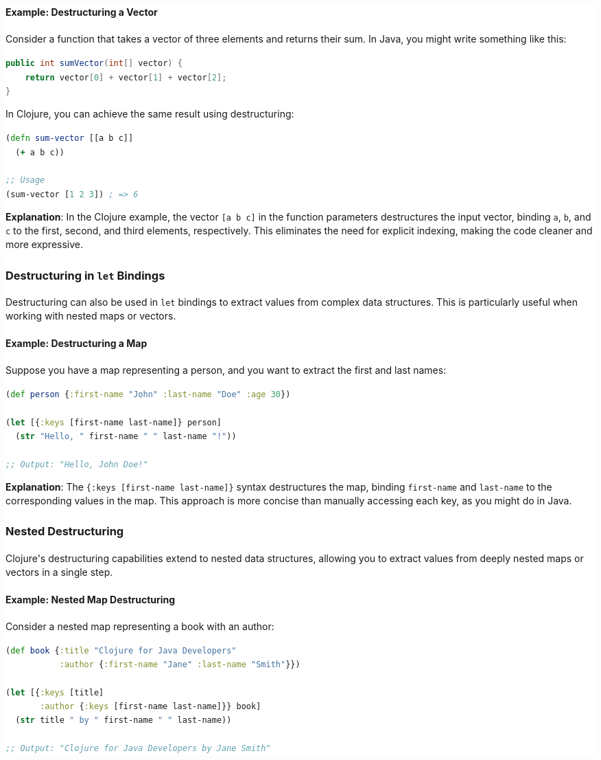 #### Example: Destructuring a Vector

Consider a function that takes a vector of three elements and returns their sum. In Java, you might write something like this:

```java
public int sumVector(int[] vector) {
    return vector[0] + vector[1] + vector[2];
}
```

In Clojure, you can achieve the same result using destructuring:

```clojure
(defn sum-vector [[a b c]]
  (+ a b c))

;; Usage
(sum-vector [1 2 3]) ; => 6
```

**Explanation**: In the Clojure example, the vector `[a b c]` in the function parameters destructures the input vector, binding `a`, `b`, and `c` to the first, second, and third elements, respectively. This eliminates the need for explicit indexing, making the code cleaner and more expressive.

### Destructuring in `let` Bindings

Destructuring can also be used in `let` bindings to extract values from complex data structures. This is particularly useful when working with nested maps or vectors.

#### Example: Destructuring a Map

Suppose you have a map representing a person, and you want to extract the first and last names:

```clojure
(def person {:first-name "John" :last-name "Doe" :age 30})

(let [{:keys [first-name last-name]} person]
  (str "Hello, " first-name " " last-name "!"))

;; Output: "Hello, John Doe!"
```

**Explanation**: The `{:keys [first-name last-name]}` syntax destructures the map, binding `first-name` and `last-name` to the corresponding values in the map. This approach is more concise than manually accessing each key, as you might do in Java.

### Nested Destructuring

Clojure's destructuring capabilities extend to nested data structures, allowing you to extract values from deeply nested maps or vectors in a single step.

#### Example: Nested Map Destructuring

Consider a nested map representing a book with an author:

```clojure
(def book {:title "Clojure for Java Developers"
           :author {:first-name "Jane" :last-name "Smith"}})

(let [{:keys [title]
       :author {:keys [first-name last-name]}} book]
  (str title " by " first-name " " last-name))

;; Output: "Clojure for Java Developers by Jane Smith"
```
